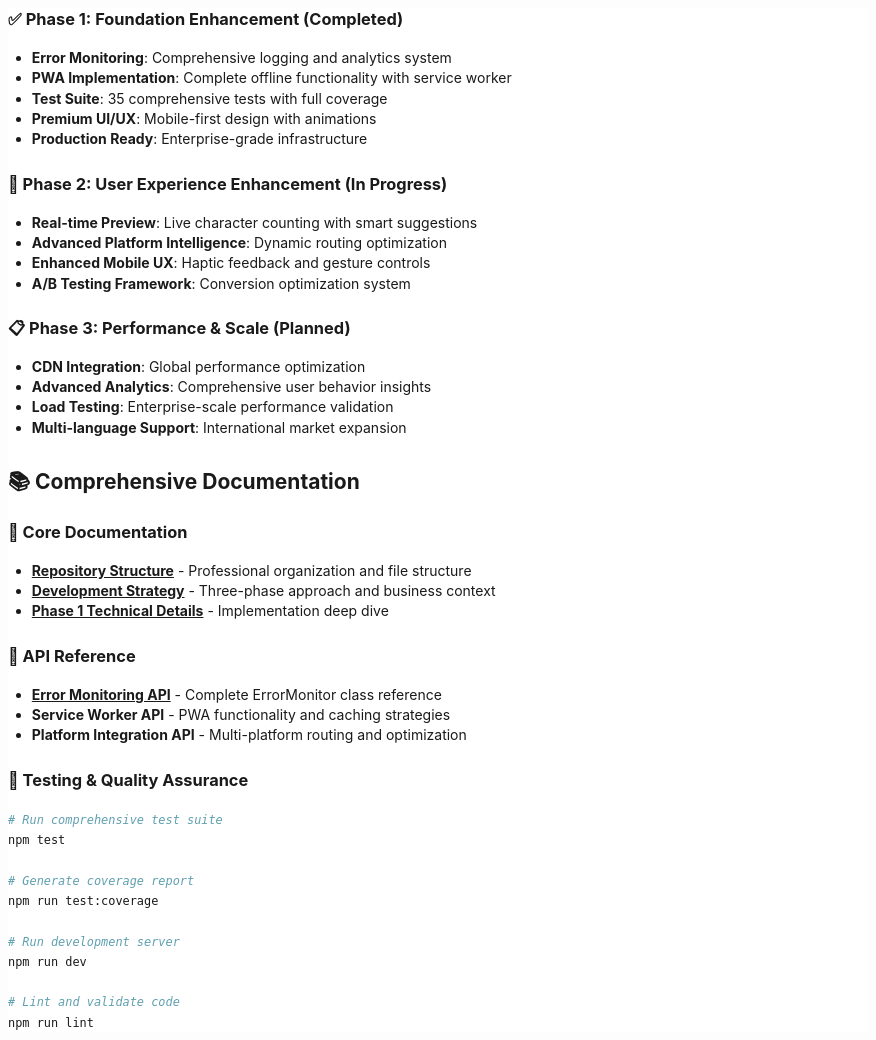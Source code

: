 ### ✅ Phase 1: Foundation Enhancement (Completed)
- **Error Monitoring**: Comprehensive logging and analytics system  
- **PWA Implementation**: Complete offline functionality with service worker
- **Test Suite**: 35 comprehensive tests with full coverage
- **Premium UI/UX**: Mobile-first design with animations
- **Production Ready**: Enterprise-grade infrastructure

### 🚧 Phase 2: User Experience Enhancement (In Progress)
- **Real-time Preview**: Live character counting with smart suggestions
- **Advanced Platform Intelligence**: Dynamic routing optimization  
- **Enhanced Mobile UX**: Haptic feedback and gesture controls
- **A/B Testing Framework**: Conversion optimization system

### 📋 Phase 3: Performance & Scale (Planned)
- **CDN Integration**: Global performance optimization
- **Advanced Analytics**: Comprehensive user behavior insights
- **Load Testing**: Enterprise-scale performance validation
- **Multi-language Support**: International market expansion

## 📚 Comprehensive Documentation

### 📖 Core Documentation
- **[Repository Structure](docs/REPOSITORY_STRUCTURE.md)** - Professional organization and file structure
- **[Development Strategy](docs/methodology/DEVELOPMENT_STRATEGY.md)** - Three-phase approach and business context
- **[Phase 1 Technical Details](docs/implementation/PHASE_1_TECHNICAL_DETAILS.md)** - Implementation deep dive

### 🔧 API Reference
- **[Error Monitoring API](docs/api/ERROR_MONITORING_API.md)** - Complete ErrorMonitor class reference
- **Service Worker API** - PWA functionality and caching strategies
- **Platform Integration API** - Multi-platform routing and optimization

### 🧪 Testing & Quality Assurance
```bash
# Run comprehensive test suite
npm test

# Generate coverage report
npm run test:coverage

# Run development server
npm run dev

# Lint and validate code
npm run lint
```
